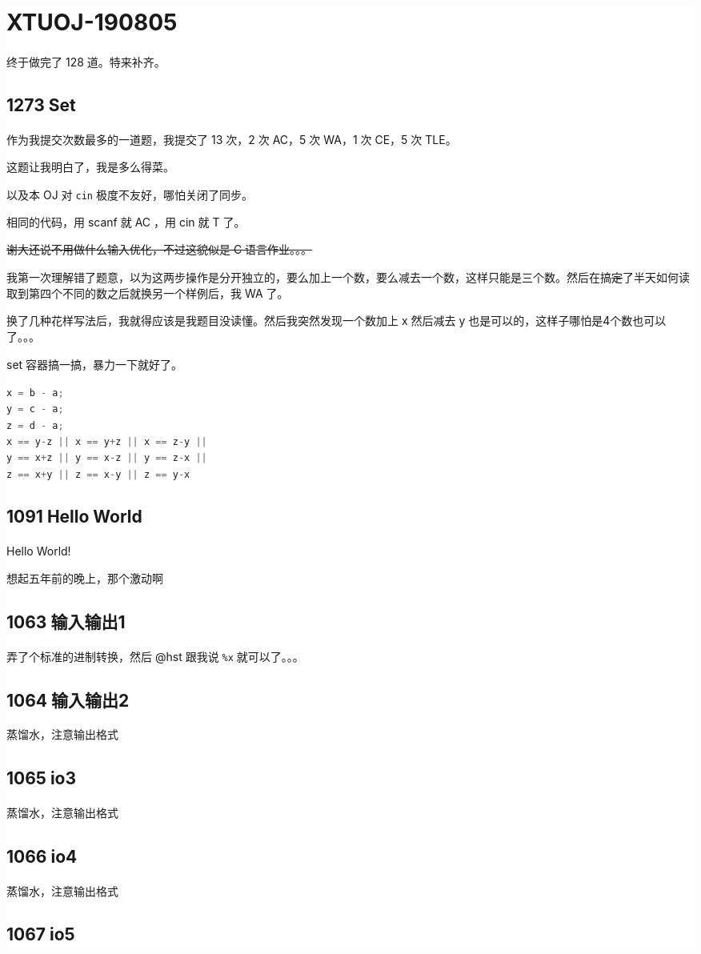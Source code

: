 # XTUOJ-190805

终于做完了 128 道。特来补齐。

## 1273 Set

作为我提交次数最多的一道题，我提交了 13 次，2 次 AC，5 次 WA，1 次 CE，5 次 TLE。

这题让我明白了，我是多么得菜。

以及本 OJ 对 `cin` 极度不友好，哪怕关闭了同步。

相同的代码，用 scanf 就 AC ，用 cin 就 T 了。

~~谢大还说不用做什么输入优化，不过这貌似是 C 语言作业。。。~~

我第一次理解错了题意，以为这两步操作是分开独立的，要么加上一个数，要么减去一个数，这样只能是三个数。然后在搞~~定~~了半天如何读取到第四个不同的数之后就换另一个样例后，我 WA 了。

换了几种花样写法后，我就得应该是我题目没读懂。然后我突然发现一个数加上 x 然后减去 y 也是可以的，这样子哪怕是4个数也可以了。。。

set 容器搞一搞，暴力一下就好了。

```cpp
x = b - a;
y = c - a;
z = d - a;
x == y-z || x == y+z || x == z-y ||
y == x+z || y == x-z || y == z-x ||
z == x+y || z == x-y || z == y-x
```

## 1091 Hello World

Hello World!

想起五年前的晚上，那个激动啊

## 1063 输入输出1

弄了个标准的进制转换，然后 @hst 跟我说 `%x` 就可以了。。。

## 1064 输入输出2

蒸馏水，注意输出格式

## 1065 io3

蒸馏水，注意输出格式

## 1066 io4

蒸馏水，注意输出格式

## 1067 io5
